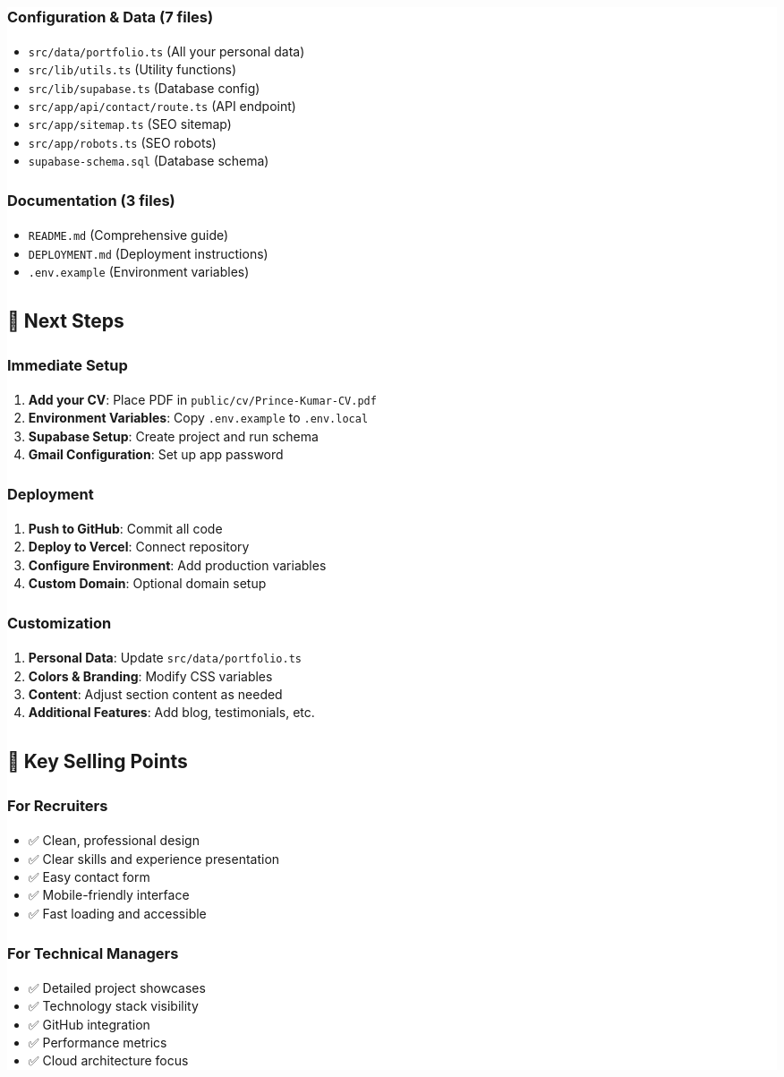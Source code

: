 ### **Configuration & Data (7 files)**
- `src/data/portfolio.ts` (All your personal data)
- `src/lib/utils.ts` (Utility functions)
- `src/lib/supabase.ts` (Database config)
- `src/app/api/contact/route.ts` (API endpoint)
- `src/app/sitemap.ts` (SEO sitemap)
- `src/app/robots.ts` (SEO robots)
- `supabase-schema.sql` (Database schema)

### **Documentation (3 files)**
- `README.md` (Comprehensive guide)
- `DEPLOYMENT.md` (Deployment instructions)
- `.env.example` (Environment variables)

## 🚀 **Next Steps**

### **Immediate Setup**
1. **Add your CV**: Place PDF in `public/cv/Prince-Kumar-CV.pdf`
2. **Environment Variables**: Copy `.env.example` to `.env.local`
3. **Supabase Setup**: Create project and run schema
4. **Gmail Configuration**: Set up app password

### **Deployment**
1. **Push to GitHub**: Commit all code
2. **Deploy to Vercel**: Connect repository
3. **Configure Environment**: Add production variables
4. **Custom Domain**: Optional domain setup

### **Customization**
1. **Personal Data**: Update `src/data/portfolio.ts`
2. **Colors & Branding**: Modify CSS variables
3. **Content**: Adjust section content as needed
4. **Additional Features**: Add blog, testimonials, etc.

## 🎯 **Key Selling Points**

### **For Recruiters**
- ✅ Clean, professional design
- ✅ Clear skills and experience presentation
- ✅ Easy contact form
- ✅ Mobile-friendly interface
- ✅ Fast loading and accessible

### **For Technical Managers**
- ✅ Detailed project showcases
- ✅ Technology stack visibility
- ✅ GitHub integration
- ✅ Performance metrics
- ✅ Cloud architecture focus

